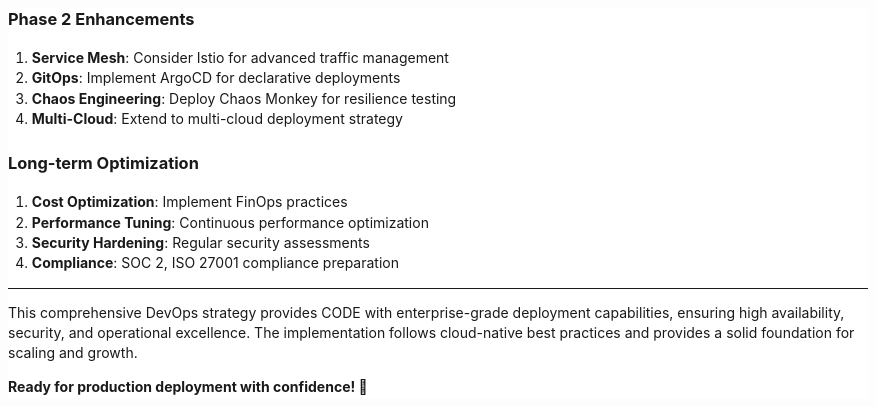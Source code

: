 ### Phase 2 Enhancements
1. **Service Mesh**: Consider Istio for advanced traffic management
2. **GitOps**: Implement ArgoCD for declarative deployments
3. **Chaos Engineering**: Deploy Chaos Monkey for resilience testing
4. **Multi-Cloud**: Extend to multi-cloud deployment strategy

### Long-term Optimization
1. **Cost Optimization**: Implement FinOps practices
2. **Performance Tuning**: Continuous performance optimization
3. **Security Hardening**: Regular security assessments
4. **Compliance**: SOC 2, ISO 27001 compliance preparation

---

This comprehensive DevOps strategy provides CODE with enterprise-grade deployment capabilities, ensuring high availability, security, and operational excellence. The implementation follows cloud-native best practices and provides a solid foundation for scaling and growth.

**Ready for production deployment with confidence! 🚀**